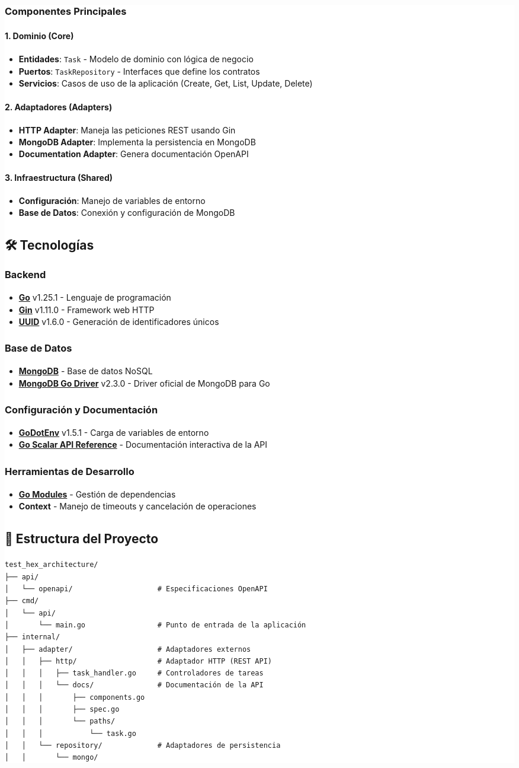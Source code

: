 ### Componentes Principales

#### 1. **Dominio (Core)**

- **Entidades**: `Task` - Modelo de dominio con lógica de negocio
- **Puertos**: `TaskRepository` - Interfaces que define los contratos
- **Servicios**: Casos de uso de la aplicación (Create, Get, List, Update, Delete)

#### 2. **Adaptadores (Adapters)**

- **HTTP Adapter**: Maneja las peticiones REST usando Gin
- **MongoDB Adapter**: Implementa la persistencia en MongoDB
- **Documentation Adapter**: Genera documentación OpenAPI

#### 3. **Infraestructura (Shared)**

- **Configuración**: Manejo de variables de entorno
- **Base de Datos**: Conexión y configuración de MongoDB

## 🛠️ Tecnologías

### Backend

- **[Go](https://golang.org/)** v1.25.1 - Lenguaje de programación
- **[Gin](https://gin-gonic.com/)** v1.11.0 - Framework web HTTP
- **[UUID](https://github.com/google/uuid)** v1.6.0 - Generación de identificadores únicos

### Base de Datos

- **[MongoDB](https://www.mongodb.com/)** - Base de datos NoSQL
- **[MongoDB Go Driver](https://go.mongodb.org/mongo-driver)** v2.3.0 - Driver oficial de MongoDB para Go

### Configuración y Documentación

- **[GoDotEnv](https://github.com/joho/godotenv)** v1.5.1 - Carga de variables de entorno
- **[Go Scalar API Reference](https://github.com/MarceloPetrucio/go-scalar-api-reference)** - Documentación interactiva de la API

### Herramientas de Desarrollo

- **[Go Modules](https://blog.golang.org/using-go-modules)** - Gestión de dependencias
- **Context** - Manejo de timeouts y cancelación de operaciones

## 📁 Estructura del Proyecto

```
test_hex_architecture/
├── api/
│   └── openapi/                    # Especificaciones OpenAPI
├── cmd/
│   └── api/
│       └── main.go                 # Punto de entrada de la aplicación
├── internal/
│   ├── adapter/                    # Adaptadores externos
│   │   ├── http/                   # Adaptador HTTP (REST API)
│   │   │   ├── task_handler.go     # Controladores de tareas
│   │   │   └── docs/               # Documentación de la API
│   │   │       ├── components.go
│   │   │       ├── spec.go
│   │   │       └── paths/
│   │   │           └── task.go
│   │   └── repository/             # Adaptadores de persistencia
│   │       └── mongo/
```
